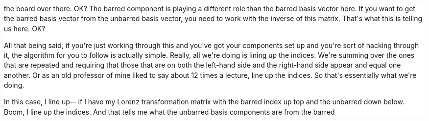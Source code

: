   <span m="972090">the</span> <span m="972150">board</span> <span m="972420">over</span>
  <span m="972570">there.</span> <span m="988770">OK?</span> <span m="990570">The</span>
  <span m="990780">barred</span> <span m="991260">component</span> <span m="992220">is</span>
  <span m="992700">playing</span> <span m="992970">a</span> <span m="993030">different</span>
  <span m="993300">role</span> <span m="994700">than</span> <span m="994980">the</span>
  <span m="995070">barred</span> <span m="995700">basis</span> <span m="996180">vector</span>
  <span m="996510">here.</span> <span m="997680">If</span> <span m="997800">you</span>
  <span m="997890">want</span> <span m="998070">to</span> <span m="998160">get</span>
  <span m="998310">the</span> <span m="998430">barred</span> <span m="998940">basis</span>
  <span m="999330">vector</span> <span m="999660">from</span> <span m="999840">the</span>
  <span m="999960">unbarred</span> <span m="1000500">basis</span> <span m="1000890">vector,</span>
  <span m="1001640">you</span> <span m="1001700">need</span> <span m="1001820">to</span>
  <span m="1001880">work</span> <span m="1002120">with</span> <span m="1002330">the</span>
  <span m="1002660">inverse</span> <span m="1003800">of</span> <span m="1003920">this</span>
  <span m="1004130">matrix.</span> <span m="1004970">That's</span> <span m="1005120">what</span>
  <span m="1005240">this</span> <span m="1005390">is</span> <span m="1005510">telling</span>
  <span m="1005780">us</span> <span m="1005930">here.</span> <span m="1006240">OK?</span></p><p><span
  m="1008180">All</span> <span m="1008420">that</span> <span m="1008660">being</span>
  <span m="1009020">said,</span> <span m="1010530">if</span> <span m="1010580">you're</span>
  <span m="1010700">just</span> <span m="1010940">working</span> <span m="1011360">through</span>
  <span m="1011570">this</span> <span m="1011780">and</span> <span m="1011870">you've</span>
  <span m="1011960">got</span> <span m="1012160">your</span> <span m="1012440">components</span>
  <span m="1013310">set</span> <span m="1013580">up</span> <span m="1013820">and</span>
  <span m="1013910">you're</span> <span m="1014000">sort</span> <span m="1014150">of</span>
  <span m="1014210">hacking</span> <span m="1014570">through</span> <span m="1014780">it,</span>
  <span m="1014930">the</span> <span m="1015260">algorithm</span> <span m="1015830">for</span>
  <span m="1016040">you</span> <span m="1016220">to</span> <span m="1016340">follow</span>
  <span m="1016910">is</span> <span m="1017090">actually</span> <span m="1017480">simple.</span>
  <span m="1027130">Really,</span> <span m="1027430">all</span> <span m="1027609">we're</span>
  <span m="1027730">doing</span> <span m="1028150">is</span> <span m="1029230">lining</span>
  <span m="1029740">up</span> <span m="1029829">the</span> <span m="1029980">indices.</span>
  <span m="1030790">We're</span> <span m="1030970">summing</span> <span m="1031390">over</span>
  <span m="1031540">the</span> <span m="1031630">ones</span> <span m="1031839">that</span>
  <span m="1031960">are</span> <span m="1032020">repeated</span> <span m="1032650">and</span>
  <span m="1032740">requiring</span> <span m="1033400">that</span> <span m="1033520">those</span>
  <span m="1033849">that</span> <span m="1033970">are</span> <span m="1034030">on</span>
  <span m="1034150">both</span> <span m="1034329">the</span> <span m="1034390">left-hand</span>
  <span m="1034839">side</span> <span m="1035069">and</span> <span m="1035140">the</span>
  <span m="1035200">right-hand</span> <span m="1035650">side</span> <span m="1036400">appear</span>
  <span m="1036849">and</span> <span m="1037150">equal</span> <span m="1037420">one</span>
  <span m="1037569">another.</span> <span m="1039950">Or</span> <span m="1040480">as</span>
  <span m="1040660">an</span> <span m="1040780">old</span> <span m="1040960">professor</span>
  <span m="1041359">of</span> <span m="1041400">mine</span> <span m="1041589">liked</span>
  <span m="1041770">to</span> <span m="1041859">say</span> <span m="1043060">about</span>
  <span m="1043349">12</span> <span m="1043690">times</span> <span m="1043960">a</span>
  <span m="1043990">lecture,</span> <span m="1044819">line</span> <span m="1045210">up</span>
  <span m="1045339">the</span> <span m="1045490">indices.</span> <span m="1050560">So</span>
  <span m="1051020">that's</span> <span m="1051170">essentially</span> <span m="1051340">what</span>
  <span m="1051510">we're</span> <span m="1051620">doing.</span></p><p><span m="1052340">In</span>
  <span m="1052490">this</span> <span m="1052700">case,</span> <span m="1053450">I</span>
  <span m="1053630">line</span> <span m="1053930">up--</span> <span m="1054670">if</span>
  <span m="1054860">I</span> <span m="1055040">have</span> <span m="1055460">my</span>
  <span m="1055670">Lorenz</span> <span m="1056000">transformation</span> <span m="1056510">matrix</span>
  <span m="1056930">with</span> <span m="1057050">the</span> <span m="1057110">barred</span>
  <span m="1057510">index</span> <span m="1057770">up</span> <span m="1057860">top</span>
  <span m="1058150">and</span> <span m="1058230">the</span> <span m="1058280">unbarred</span>
  <span m="1058670">down</span> <span m="1058910">below.</span> <span m="1059720">Boom,</span>
  <span m="1060020">I</span> <span m="1060080">line</span> <span m="1060185">up</span>
  <span m="1060290">the</span> <span m="1060380">indices.</span> <span m="1060830">And</span>
  <span m="1060905">that</span> <span m="1060980">tells</span> <span m="1061250">me</span>
  <span m="1061340">what</span> <span m="1061460">the</span> <span m="1061680">unbarred</span>
  <span m="1062180">basis</span> <span m="1062540">components</span> <span m="1063080">are</span>
  <span m="1063620">from</span> <span m="1063950">the</span> <span m="1064040">barred</span>
